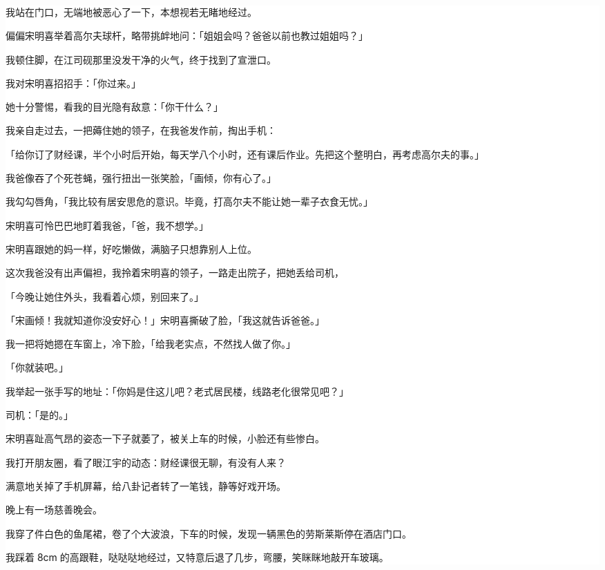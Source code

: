 
我站在门口，无端地被恶心了一下，本想视若无睹地经过。


偏偏宋明喜举着高尔夫球杆，略带挑衅地问：「姐姐会吗？爸爸以前也教过姐姐吗？」


我顿住脚，在江司砚那里没发干净的火气，终于找到了宣泄口。


我对宋明喜招招手：「你过来。」


她十分警惕，看我的目光隐有敌意：「你干什么？」


我亲自走过去，一把薅住她的领子，在我爸发作前，掏出手机：


「给你订了财经课，半个小时后开始，每天学八个小时，还有课后作业。先把这个整明白，再考虑高尔夫的事。」


我爸像吞了个死苍蝇，强行扭出一张笑脸，「画倾，你有心了。」


我勾勾唇角，「我比较有居安思危的意识。毕竟，打高尔夫不能让她一辈子衣食无忧。」


宋明喜可怜巴巴地盯着我爸，「爸，我不想学。」


宋明喜跟她的妈一样，好吃懒做，满脑子只想靠别人上位。


这次我爸没有出声偏袒，我拎着宋明喜的领子，一路走出院子，把她丢给司机，


「今晚让她住外头，我看着心烦，别回来了。」


「宋画倾！我就知道你没安好心！」宋明喜撕破了脸，「我这就告诉爸爸。」


我一把将她摁在车窗上，冷下脸，「给我老实点，不然找人做了你。」


「你就装吧。」


我举起一张手写的地址：「你妈是住这儿吧？老式居民楼，线路老化很常见吧？」


司机：「是的。」


宋明喜趾高气昂的姿态一下子就萎了，被关上车的时候，小脸还有些惨白。


我打开朋友圈，看了眼江宇的动态：财经课很无聊，有没有人来？


满意地关掉了手机屏幕，给八卦记者转了一笔钱，静等好戏开场。


晚上有一场慈善晚会。


我穿了件白色的鱼尾裙，卷了个大波浪，下车的时候，发现一辆黑色的劳斯莱斯停在酒店门口。


我踩着 8cm 的高跟鞋，哒哒哒地经过，又特意后退了几步，弯腰，笑眯眯地敲开车玻璃。

